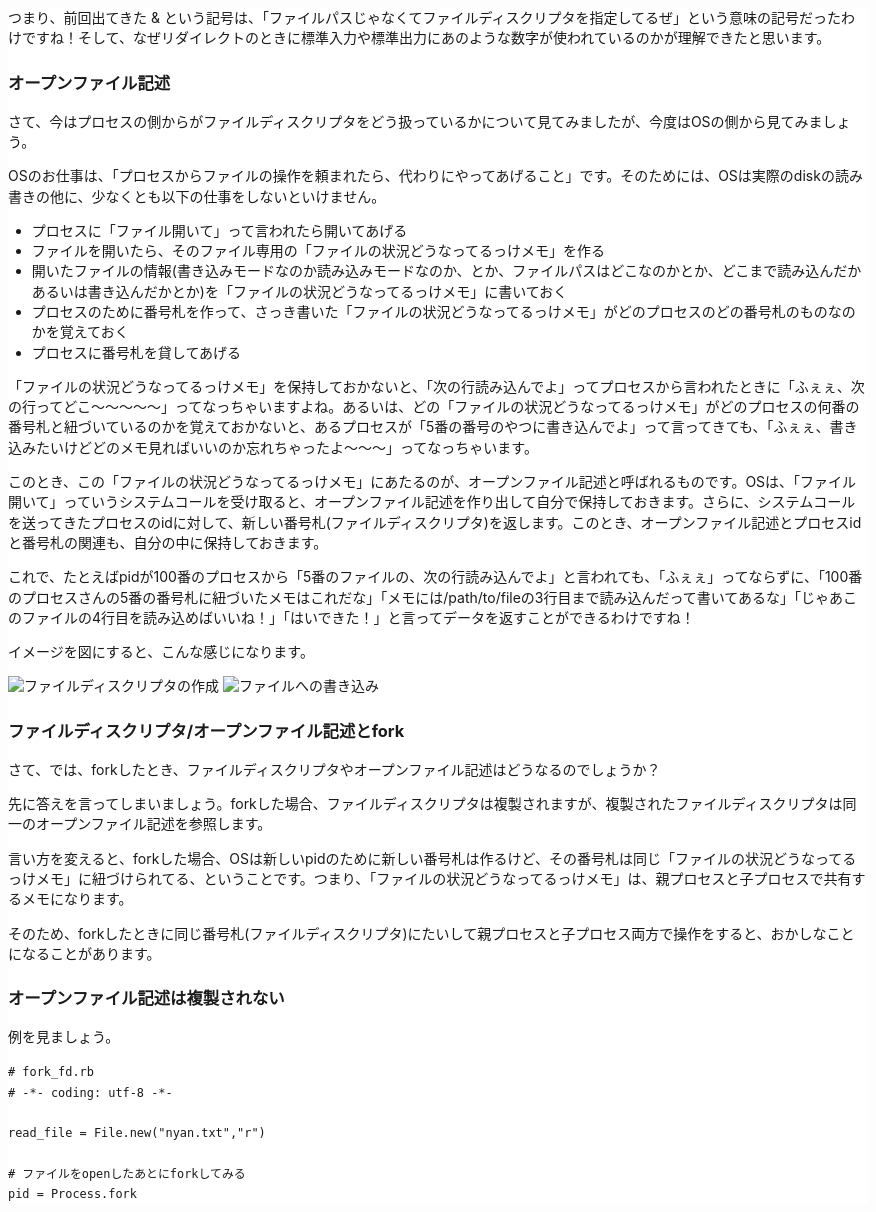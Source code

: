 つまり、前回出てきた & という記号は、「ファイルパスじゃなくてファイルディスクリプタを指定してるぜ」という意味の記号だったわけですね！そして、なぜリダイレクトのときに標準入力や標準出力にあのような数字が使われているのかが理解できたと思います。

### オープンファイル記述

さて、今はプロセスの側からがファイルディスクリプタをどう扱っているかについて見てみましたが、今度はOSの側から見てみましょう。

OSのお仕事は、「プロセスからファイルの操作を頼まれたら、代わりにやってあげること」です。そのためには、OSは実際のdiskの読み書きの他に、少なくとも以下の仕事をしないといけません。

* プロセスに「ファイル開いて」って言われたら開いてあげる
* ファイルを開いたら、そのファイル専用の「ファイルの状況どうなってるっけメモ」を作る
* 開いたファイルの情報(書き込みモードなのか読み込みモードなのか、とか、ファイルパスはどこなのかとか、どこまで読み込んだかあるいは書き込んだかとか)を「ファイルの状況どうなってるっけメモ」に書いておく
*  プロセスのために番号札を作って、さっき書いた「ファイルの状況どうなってるっけメモ」がどのプロセスのどの番号札のものなのかを覚えておく
*  プロセスに番号札を貸してあげる

「ファイルの状況どうなってるっけメモ」を保持しておかないと、「次の行読み込んでよ」ってプロセスから言われたときに「ふぇぇ、次の行ってどこ〜〜〜〜〜」ってなっちゃいますよね。あるいは、どの「ファイルの状況どうなってるっけメモ」がどのプロセスの何番の番号札と紐づいているのかを覚えておかないと、あるプロセスが「5番の番号のやつに書き込んでよ」って言ってきても、「ふぇぇ、書き込みたいけどどのメモ見ればいいのか忘れちゃったよ〜〜〜」ってなっちゃいます。

このとき、この「ファイルの状況どうなってるっけメモ」にあたるのが、オープンファイル記述と呼ばれるものです。OSは、「ファイル開いて」っていうシステムコールを受け取ると、オープンファイル記述を作り出して自分で保持しておきます。さらに、システムコールを送ってきたプロセスのidに対して、新しい番号札(ファイルディスクリプタ)を返します。このとき、オープンファイル記述とプロセスidと番号札の関連も、自分の中に保持しておきます。

これで、たとえばpidが100番のプロセスから「5番のファイルの、次の行読み込んでよ」と言われても、「ふぇぇ」ってならずに、「100番のプロセスさんの5番の番号札に紐づいたメモはこれだな」「メモには/path/to/fileの3行目まで読み込んだって書いてあるな」「じゃあこのファイルの4行目を読み込めばいいね！」「はいできた！」と言ってデータを返すことができるわけですね！

イメージを図にすると、こんな感じになります。

![ファイルディスクリプタの作成](https://raw.github.com/Shinpeim/process-book/master/images/004_01.png)
![ファイルへの書き込み](https://raw.github.com/Shinpeim/process-book/master/images/004_02.png)

### ファイルディスクリプタ/オープンファイル記述とfork

さて、では、forkしたとき、ファイルディスクリプタやオープンファイル記述はどうなるのでしょうか？

先に答えを言ってしまいましょう。forkした場合、ファイルディスクリプタは複製されますが、複製されたファイルディスクリプタは同一のオープンファイル記述を参照します。

言い方を変えると、forkした場合、OSは新しいpidのために新しい番号札は作るけど、その番号札は同じ「ファイルの状況どうなってるっけメモ」に紐づけられてる、ということです。つまり、「ファイルの状況どうなってるっけメモ」は、親プロセスと子プロセスで共有するメモになります。

そのため、forkしたときに同じ番号札(ファイルディスクリプタ)にたいして親プロセスと子プロセス両方で操作をすると、おかしなことになることがあります。

### オープンファイル記述は複製されない
例を見ましょう。

    # fork_fd.rb
    # -*- coding: utf-8 -*-

    read_file = File.new("nyan.txt","r")

    # ファイルをopenしたあとにforkしてみる
    pid = Process.fork
